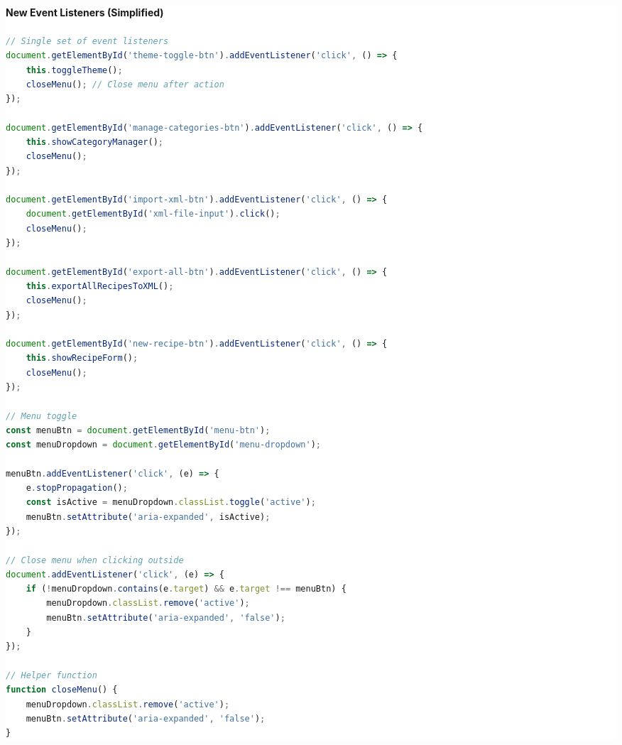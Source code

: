 #### New Event Listeners (Simplified)
```javascript
// Single set of event listeners
document.getElementById('theme-toggle-btn').addEventListener('click', () => {
    this.toggleTheme();
    closeMenu(); // Close menu after action
});

document.getElementById('manage-categories-btn').addEventListener('click', () => {
    this.showCategoryManager();
    closeMenu();
});

document.getElementById('import-xml-btn').addEventListener('click', () => {
    document.getElementById('xml-file-input').click();
    closeMenu();
});

document.getElementById('export-all-btn').addEventListener('click', () => {
    this.exportAllRecipesToXML();
    closeMenu();
});

document.getElementById('new-recipe-btn').addEventListener('click', () => {
    this.showRecipeForm();
    closeMenu();
});

// Menu toggle
const menuBtn = document.getElementById('menu-btn');
const menuDropdown = document.getElementById('menu-dropdown');

menuBtn.addEventListener('click', (e) => {
    e.stopPropagation();
    const isActive = menuDropdown.classList.toggle('active');
    menuBtn.setAttribute('aria-expanded', isActive);
});

// Close menu when clicking outside
document.addEventListener('click', (e) => {
    if (!menuDropdown.contains(e.target) && e.target !== menuBtn) {
        menuDropdown.classList.remove('active');
        menuBtn.setAttribute('aria-expanded', 'false');
    }
});

// Helper function
function closeMenu() {
    menuDropdown.classList.remove('active');
    menuBtn.setAttribute('aria-expanded', 'false');
}
```
